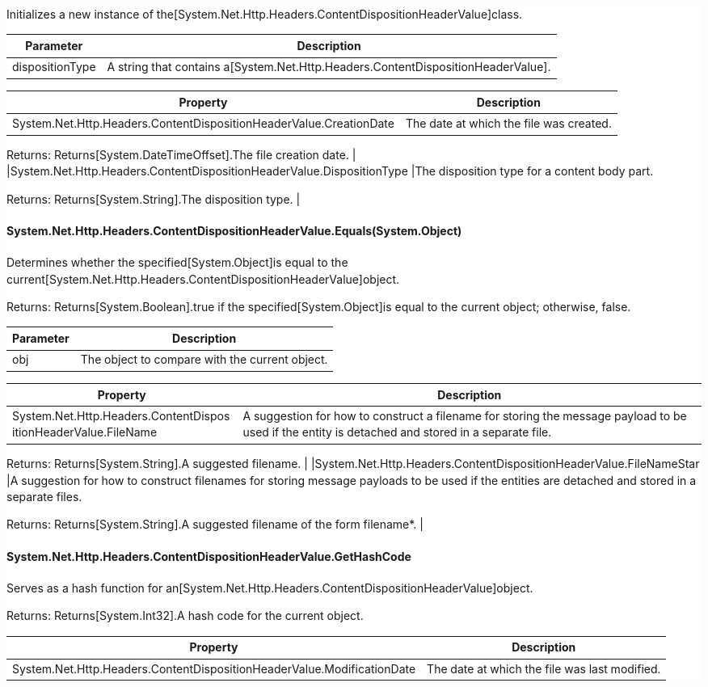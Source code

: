 Initializes a new instance of the[System.Net.Http.Headers.ContentDispositionHeaderValue]class.


| Parameter | Description |
|-----------|-------------|
|dispositionType |A string that contains a[System.Net.Http.Headers.ContentDispositionHeaderValue]. |


|  Property | Description |
|-----------|-------------|
|System.Net.Http.Headers.ContentDispositionHeaderValue.CreationDate |The date at which the file was created.


Returns: Returns[System.DateTimeOffset].The file creation date. |
|System.Net.Http.Headers.ContentDispositionHeaderValue.DispositionType |The disposition type for a content body part.


Returns: Returns[System.String].The disposition type. |

#### System.Net.Http.Headers.ContentDispositionHeaderValue.Equals(System.Object)

Determines whether the specified[System.Object]is equal to the current[System.Net.Http.Headers.ContentDispositionHeaderValue]object.


Returns: Returns[System.Boolean].true if the specified[System.Object]is equal to the current object; otherwise, false.


| Parameter | Description |
|-----------|-------------|
|       obj |The object to compare with the current object. |


|  Property | Description |
|-----------|-------------|
|System.Net.Http.Headers.ContentDispositionHeaderValue.FileName |A suggestion for how to construct a filename for storing the message payload to be used if the entity is detached and stored in a separate file.


Returns: Returns[System.String].A suggested filename. |
|System.Net.Http.Headers.ContentDispositionHeaderValue.FileNameStar |A suggestion for how to construct filenames for storing message payloads to be used if the entities are detached and stored in a separate files.


Returns: Returns[System.String].A suggested filename of the form filename*. |

#### System.Net.Http.Headers.ContentDispositionHeaderValue.GetHashCode

Serves as a hash function for an[System.Net.Http.Headers.ContentDispositionHeaderValue]object.


Returns: Returns[System.Int32].A hash code for the current object.


|  Property | Description |
|-----------|-------------|
|System.Net.Http.Headers.ContentDispositionHeaderValue.ModificationDate |The date at which the file was last modified.
